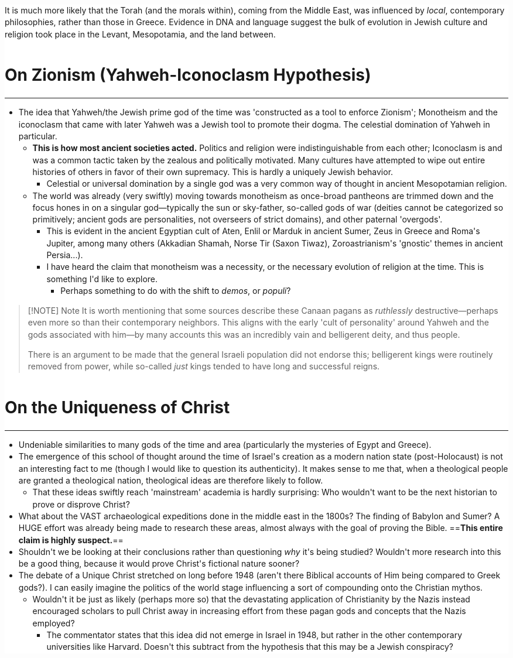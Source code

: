 It is much more likely that the Torah (and the morals within), coming from the Middle East, was influenced by *local*, contemporary philosophies, rather than those in Greece. Evidence in DNA and language suggest the bulk of evolution in Jewish culture and religion took place in the Levant, Mesopotamia, and the land between.
# On Zionism (Yahweh-Iconoclasm Hypothesis)
---
- The idea that Yahweh/the Jewish prime god of the time was 'constructed as a tool to enforce Zionism'; Monotheism and the iconoclasm that came with later Yahweh was a Jewish tool to promote their dogma. The celestial domination of Yahweh in particular.
	- **This is how most ancient societies acted.** Politics and religion were indistinguishable from each other; Iconoclasm is and was a common tactic taken by the zealous and politically motivated. Many cultures have attempted to wipe out entire histories of others in favor of their own supremacy. This is hardly a uniquely Jewish behavior.
		- Celestial or universal domination by a single god was a very common way of thought in ancient Mesopotamian religion.
	- The world was already (very swiftly) moving towards monotheism as once-broad pantheons are trimmed down and the focus hones in on a singular god—typically the sun or sky-father, so-called gods of war (deities cannot be categorized so primitively; ancient gods are personalities, not overseers of strict domains), and other paternal 'overgods'. 
		- This is evident in the ancient Egyptian cult of Aten, Enlil or Marduk in ancient Sumer, Zeus in Greece and Roma's Jupiter, among many others (Akkadian Shamah, Norse Tir (Saxon Tiwaz), Zoroastrianism's 'gnostic' themes in ancient Persia...).
		- I have heard the claim that monotheism was a necessity, or the necessary evolution of religion at the time. This is something I'd like to explore.
			- Perhaps something to do with the shift to *demos*, or *populi*?

> [!NOTE] Note
> It is worth mentioning that some sources describe these Canaan pagans as *ruthlessly* destructive—perhaps even more so than their contemporary neighbors. This aligns with the early 'cult of personality' around Yahweh and the gods associated with him—by many accounts this was an incredibly vain and belligerent deity, and thus people.
> 
> There is an argument to be made that the general Israeli population did not endorse this; belligerent kings were routinely removed from power, while so-called *just* kings tended to have long and successful reigns.
# On the Uniqueness of Christ
---
- Undeniable similarities to many gods of the time and area (particularly the mysteries of Egypt and Greece).
- The emergence of this school of thought around the time of Israel's creation as a modern nation state (post-Holocaust) is not an interesting fact to me (though I would like to question its authenticity). It makes sense to me that, when a theological people are granted a theological nation, theological ideas are therefore likely to follow. 
	- That these ideas swiftly reach 'mainstream' academia is hardly surprising: Who wouldn't want to be the next historian to prove or disprove Christ? 
- What about the VAST archaeological expeditions done in the middle east in the 1800s? The finding of Babylon and Sumer? A HUGE effort was already being made to research these areas, almost always with the goal of proving the Bible. ==**This entire claim is highly suspect.**==
- Shouldn't we be looking at their conclusions rather than questioning *why* it's being studied? Wouldn't more research into this be a good thing, because it would prove Christ's fictional nature sooner?
- The debate of a Unique Christ stretched on long before 1948 (aren't there Biblical accounts of Him being compared to Greek gods?). I can easily imagine the politics of the world stage influencing a sort of compounding onto the Christian mythos. 
	- Wouldn't it be just as likely (perhaps more so) that the devastating application of Christianity by the Nazis instead encouraged scholars to pull Christ away in increasing effort from these pagan gods and concepts that the Nazis employed?
		- The commentator states that this idea did not emerge in Israel in 1948, but rather in the other contemporary universities like Harvard. Doesn't this subtract from the hypothesis that this may be a Jewish conspiracy?

[^1]: What if the Bible is Built on Fake History? - Interview with Gnostic Informant and Adam Green: https://www.youtube.com/watch?v=faBEYZWgvMs
[^2]: 4Q41: https://en.wikipedia.org/wiki/4Q41
[^3]: Is this true?
[^4]: Merneptah Stele: https://en.wikipedia.org/wiki/Merneptah_Stele#Israel_reference
[^5]: Mesha Stele: https://en.wikipedia.org/wiki/Mesha_Stele